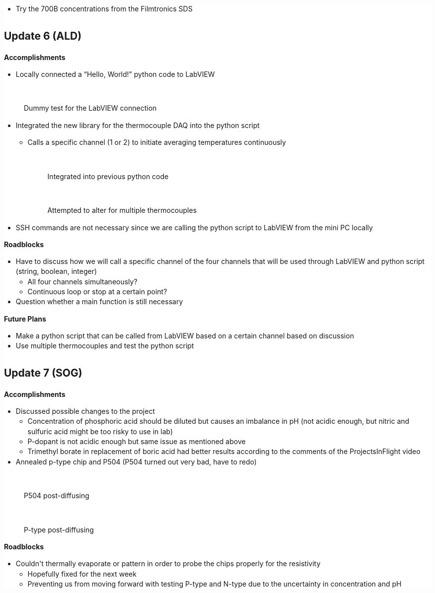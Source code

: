 * Try the 700B concentrations from the Filmtronics SDS

## Update 6 (ALD)

**Accomplishments**

* Locally connected a “Hello, World!” python code to LabVIEW

<figure><img src="https://lh7-rt.googleusercontent.com/docsz/AD_4nXcOwKWsJhQK42oVitr4MhdSrmf93S4U8NGf9subyuvx7khPCbsLNcR1XTeKanI8rlxAo9bxHjC2u0rXTI0XV_VypA2tAc0wFT2w0gS9WLTQX229dAbEmBU99WKFhI33JVc_Xkwj?key=sK8xJtTrbIwZAN8g1FuMjUko" alt=""><figcaption><p>Dummy test for the LabVIEW connection</p></figcaption></figure>

* Integrated the new library for the thermocouple DAQ into the python script&#x20;
  *   Calls a specific channel (1 or 2) to initiate averaging temperatures continuously

      <figure><img src="https://lh7-rt.googleusercontent.com/docsz/AD_4nXdHqN9j0g5j5r7dPmPvYfQn5o7-6XMwpROTIanoGfiXrjbGAua1cNiCqL4AXcE9vw5Xy6LyqcCCH5eHtJlz1Gh2BoJlE5pjn6mKWGBrMaOubD5WhW-p-QngfmxTIM8WwE0PLWgsag?key=sK8xJtTrbIwZAN8g1FuMjUko" alt="" width="188"><figcaption><p>Integrated into previous python code</p></figcaption></figure>

      <figure><img src="https://lh7-rt.googleusercontent.com/docsz/AD_4nXckZZDbB53P3CzL0ZnqwbwrraJRge8bA4CIQBOhSJjRk5P4aCY805qjIwMqzVlauKLyt3ACdDDPTjrH7V1GE6sXU2CVB9NtBES92U2QkBSuYjSAMfTPZCcLkttUwe5-GyergzUVgg?key=sK8xJtTrbIwZAN8g1FuMjUko" alt="" width="188"><figcaption><p>Attempted to alter for multiple thermocouples</p></figcaption></figure>
* SSH commands are not necessary since we are calling the python script to LabVIEW from the mini PC locally

**Roadblocks**

* Have to discuss how we will call a specific channel of the four channels that will be used through LabVIEW and python script (string, boolean, integer)
  * All four channels simultaneously?&#x20;
  * Continuous loop or stop at a certain point?
* Question whether a main function is still necessary

**Future Plans**

* Make a python script that can be called from LabVIEW based on a certain channel based on discussion
* Use multiple thermocouples and test the python script

## Update 7 (SOG)

**Accomplishments**&#x20;

* Discussed possible changes to the project
  * Concentration of phosphoric acid should be diluted but causes an imbalance in pH (not acidic enough, but nitric and sulfuric acid might be too risky to use in lab)
  * P-dopant is not acidic enough but same issue as mentioned above&#x20;
  * Trimethyl borate in replacement of boric acid had better results according to the comments of the ProjectsInFlight video
* Annealed p-type chip and P504 (P504 turned out very bad, have to redo)

<figure><img src="../../.gitbook/assets/post diffuse 2 (1).png" alt="" width="188"><figcaption><p>P504 post-diffusing</p></figcaption></figure>

<figure><img src="../../.gitbook/assets/post diffuse 2 (1) (2).png" alt="" width="188"><figcaption><p>P-type post-diffusing</p></figcaption></figure>

**Roadblocks**

* Couldn't thermally evaporate or pattern in order to probe the chips properly for the resistivity
  * Hopefully fixed for the next week
  * Preventing us from moving forward with testing P-type and N-type due to the uncertainty in concentration and pH
